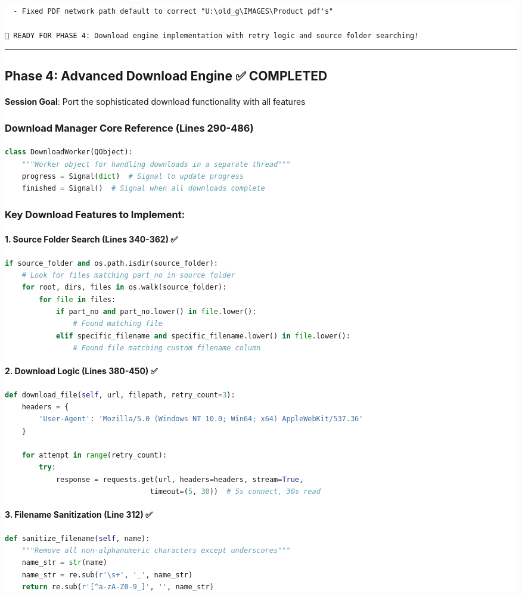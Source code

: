 ```
  - Fixed PDF network path default to correct "U:\old_g\IMAGES\Product pdf's"

🎯 READY FOR PHASE 4: Download engine implementation with retry logic and source folder searching!
```

---

## Phase 4: Advanced Download Engine ✅ COMPLETED
**Session Goal**: Port the sophisticated download functionality with all features

### Download Manager Core Reference (Lines 290-486)
```python
class DownloadWorker(QObject):
    """Worker object for handling downloads in a separate thread"""
    progress = Signal(dict)  # Signal to update progress
    finished = Signal()  # Signal when all downloads complete
```

### Key Download Features to Implement:

#### 1. Source Folder Search (Lines 340-362) ✅
```python
if source_folder and os.path.isdir(source_folder):
    # Look for files matching part_no in source folder
    for root, dirs, files in os.walk(source_folder):
        for file in files:
            if part_no and part_no.lower() in file.lower():
                # Found matching file
            elif specific_filename and specific_filename.lower() in file.lower():
                # Found file matching custom filename column
```

#### 2. Download Logic (Lines 380-450) ✅
```python
def download_file(self, url, filepath, retry_count=3):
    headers = {
        'User-Agent': 'Mozilla/5.0 (Windows NT 10.0; Win64; x64) AppleWebKit/537.36'
    }
    
    for attempt in range(retry_count):
        try:
            response = requests.get(url, headers=headers, stream=True, 
                                  timeout=(5, 30))  # 5s connect, 30s read
```

#### 3. Filename Sanitization (Line 312) ✅
```python
def sanitize_filename(self, name):
    """Remove all non-alphanumeric characters except underscores"""
    name_str = str(name)
    name_str = re.sub(r'\s+', '_', name_str)
    return re.sub(r'[^a-zA-Z0-9_]', '', name_str)
```
